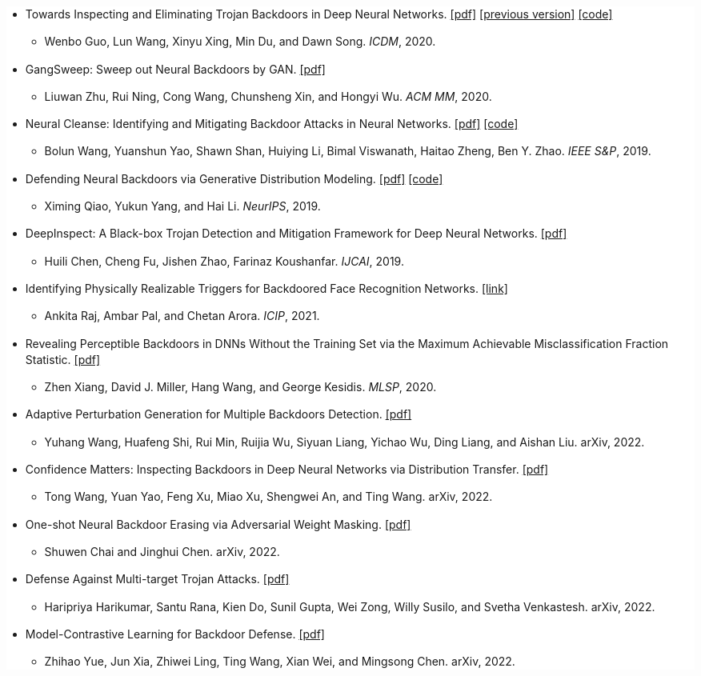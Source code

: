 - Towards Inspecting and Eliminating Trojan Backdoors in Deep Neural Networks.
  [[pdf]](http://www.personal.psu.edu/wzg13/publications/icdm20.pdf)
  [[previous version]](https://arxiv.org/pdf/1908.01763.pdf)
  [[code]](https://github.com/UsmannK/TABOR)
  - Wenbo Guo, Lun Wang, Xinyu Xing, Min Du, and Dawn Song. *ICDM*, 2020.

- GangSweep: Sweep out Neural Backdoors by GAN.
  [[pdf]](https://www.lions.odu.edu/~h1wu/paper/gangsweep.pdf)
  - Liuwan Zhu, Rui Ning, Cong Wang, Chunsheng Xin, and Hongyi Wu. *ACM MM*, 2020.

- Neural Cleanse: Identifying and Mitigating Backdoor Attacks in Neural Networks.
  [[pdf]](https://gangw.web.illinois.edu/class/cs598/papers/sp19-poisoning-backdoor.pdf)
  [[code]](https://github.com/bolunwang/backdoor)
  - Bolun Wang, Yuanshun Yao, Shawn Shan, Huiying Li, Bimal Viswanath, Haitao Zheng, Ben Y. Zhao. *IEEE S&P*, 2019.

- Defending Neural Backdoors via Generative Distribution Modeling.
  [[pdf]](https://arxiv.org/pdf/1910.04749.pdf)
  [[code]](https://github.com/superrrpotato/Defending-Neural-Backdoors-via-Generative-Distribution-Modeling)
  - Ximing Qiao, Yukun Yang, and Hai Li. *NeurIPS*, 2019.

- DeepInspect: A Black-box Trojan Detection and Mitigation Framework for Deep Neural Networks.
  [[pdf]](https://www.ijcai.org/proceedings/2019/0647.pdf)
  - Huili Chen, Cheng Fu, Jishen Zhao, Farinaz Koushanfar. *IJCAI*, 2019.

- Identifying Physically Realizable Triggers for Backdoored Face Recognition Networks.
  [[link]](https://ieeexplore.ieee.org/abstract/document/9506564)
  - Ankita Raj, Ambar Pal, and Chetan Arora. *ICIP*, 2021.

- Revealing Perceptible Backdoors in DNNs Without the Training Set via the Maximum Achievable Misclassification Fraction Statistic.
  [[pdf]](https://ieeexplore.ieee.org/abstract/document/9231861)
  - Zhen Xiang, David J. Miller, Hang Wang, and George Kesidis. *MLSP*, 2020.

- Adaptive Perturbation Generation for Multiple Backdoors Detection.
  [[pdf]](https://arxiv.org/pdf/2209.05244.pdf)
  - Yuhang Wang, Huafeng Shi, Rui Min, Ruijia Wu, Siyuan Liang, Yichao Wu, Ding Liang, and Aishan Liu. arXiv, 2022.

- Confidence Matters: Inspecting Backdoors in Deep Neural Networks via Distribution Transfer.
  [[pdf]](https://arxiv.org/pdf/2208.06592.pdf)
  - Tong Wang, Yuan Yao, Feng Xu, Miao Xu, Shengwei An, and Ting Wang. arXiv, 2022.

- One-shot Neural Backdoor Erasing via Adversarial Weight Masking.
  [[pdf]](https://arxiv.org/pdf/2207.04497)
  - Shuwen Chai and Jinghui Chen. arXiv, 2022.

- Defense Against Multi-target Trojan Attacks.
  [[pdf]](https://arxiv.org/pdf/2207.03895.pdf)
  - Haripriya Harikumar, Santu Rana, Kien Do, Sunil Gupta, Wei Zong, Willy Susilo, and Svetha Venkastesh. arXiv, 2022.

- Model-Contrastive Learning for Backdoor Defense.
  [[pdf]](https://arxiv.org/pdf/2205.04411)
  - Zhihao Yue, Jun Xia, Zhiwei Ling, Ting Wang, Xian Wei, and Mingsong Chen. arXiv, 2022.
